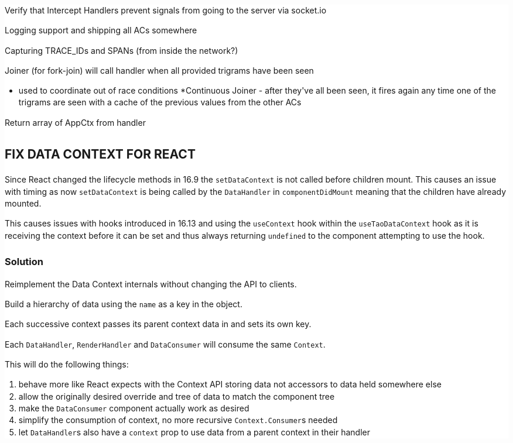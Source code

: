 Verify that Intercept Handlers prevent signals from going to the server via socket.io

Logging support and shipping all ACs somewhere

Capturing TRACE_IDs and SPANs (from inside the network?)

Joiner (for fork-join) will call handler when all provided trigrams have been seen

- used to coordinate out of race conditions
  \*Continuous Joiner - after they've all been seen, it fires again any time one of the trigrams are seen
  with a cache of the previous values from the other ACs

Return array of AppCtx from handler

## FIX DATA CONTEXT FOR REACT

Since React changed the lifecycle methods in 16.9 the `setDataContext` is not called before
children mount. This causes an issue with timing as now `setDataContext` is being called by
the `DataHandler` in `componentDidMount` meaning that the children have already mounted.

This causes issues with hooks introduced in 16.13 and using the `useContext` hook within the
`useTaoDataContext` hook as it is receiving the context before it can be set and thus always
returning `undefined` to the component attempting to use the hook.

### Solution

Reimplement the Data Context internals without changing the API to clients.

Build a hierarchy of data using the `name` as a key in the object.

Each successive context passes its parent context data in and sets its own key.

Each `DataHandler`, `RenderHandler` and `DataConsumer` will consume the same `Context`.

This will do the following things:

1. behave more like React expects with the Context API storing data not accessors to data held somewhere else
2. allow the originally desired override and tree of data to match the component tree
3. make the `DataConsumer` component actually work as desired
4. simplify the consumption of context, no more recursive `Context.Consumer`s needed
5. let `DataHandler`s also have a `context` prop to use data from a parent context in their handler
